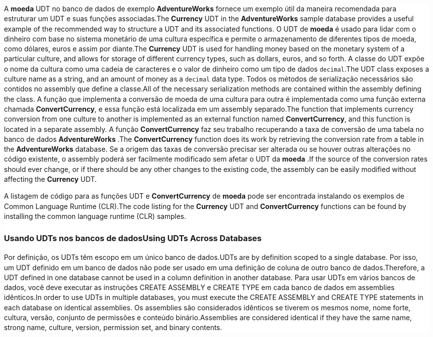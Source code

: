  <span data-ttu-id="25677-203">A **moeda** UDT no banco de dados de exemplo **AdventureWorks** fornece um exemplo útil da maneira recomendada para estruturar um UDT e suas funções associadas.</span><span class="sxs-lookup"><span data-stu-id="25677-203">The **Currency** UDT in the **AdventureWorks** sample database provides a useful example of the recommended way to structure a UDT and its associated functions.</span></span> <span data-ttu-id="25677-204">O UDT de **moeda** é usado para lidar com o dinheiro com base no sistema monetário de uma cultura específica e permite o armazenamento de diferentes tipos de moeda, como dólares, euros e assim por diante.</span><span class="sxs-lookup"><span data-stu-id="25677-204">The **Currency** UDT is used for handling money based on the monetary system of a particular culture, and allows for storage of different currency types, such as dollars, euros, and so forth.</span></span> <span data-ttu-id="25677-205">A classe do UDT expõe o nome da cultura como uma cadeia de caracteres e o valor de dinheiro como um tipo de dados `decimal`.</span><span class="sxs-lookup"><span data-stu-id="25677-205">The UDT class exposes a culture name as a string, and an amount of money as a `decimal` data type.</span></span> <span data-ttu-id="25677-206">Todos os métodos de serialização necessários são contidos no assembly que define a classe.</span><span class="sxs-lookup"><span data-stu-id="25677-206">All of the necessary serialization methods are contained within the assembly defining the class.</span></span> <span data-ttu-id="25677-207">A função que implementa a conversão de moeda de uma cultura para outra é implementada como uma função externa chamada **ConvertCurrency**, e essa função está localizada em um assembly separado.</span><span class="sxs-lookup"><span data-stu-id="25677-207">The function that implements currency conversion from one culture to another is implemented as an external function named **ConvertCurrency**, and this function is located in a separate assembly.</span></span> <span data-ttu-id="25677-208">A função **ConvertCurrency** faz seu trabalho recuperando a taxa de conversão de uma tabela no banco de dados **AdventureWorks** .</span><span class="sxs-lookup"><span data-stu-id="25677-208">The **ConvertCurrency** function does its work by retrieving the conversion rate from a table in the **AdventureWorks** database.</span></span> <span data-ttu-id="25677-209">Se a origem das taxas de conversão precisar ser alterada ou se houver outras alterações no código existente, o assembly poderá ser facilmente modificado sem afetar o UDT da **moeda** .</span><span class="sxs-lookup"><span data-stu-id="25677-209">If the source of the conversion rates should ever change, or if there should be any other changes to the existing code, the assembly can be easily modified without affecting the **Currency** UDT.</span></span>  
  
 <span data-ttu-id="25677-210">A listagem de código para as funções UDT e **ConvertCurrency** de **moeda** pode ser encontrada instalando os exemplos de Common Language Runtime (CLR).</span><span class="sxs-lookup"><span data-stu-id="25677-210">The code listing for the **Currency** UDT and **ConvertCurrency** functions can be found by installing the common language runtime (CLR) samples.</span></span>  
  
### <a name="using-udts-across-databases"></a><span data-ttu-id="25677-211">Usando UDTs nos bancos de dados</span><span class="sxs-lookup"><span data-stu-id="25677-211">Using UDTs Across Databases</span></span>  
 <span data-ttu-id="25677-212">Por definição, os UDTs têm escopo em um único banco de dados.</span><span class="sxs-lookup"><span data-stu-id="25677-212">UDTs are by definition scoped to a single database.</span></span> <span data-ttu-id="25677-213">Por isso, um UDT definido em um banco de dados não pode ser usado em uma definição de coluna de outro banco de dados.</span><span class="sxs-lookup"><span data-stu-id="25677-213">Therefore, a UDT defined in one database cannot be used in a column definition in another database.</span></span> <span data-ttu-id="25677-214">Para usar UDTs em vários bancos de dados, você deve executar as instruções CREATE ASSEMBLY e CREATE TYPE em cada banco de dados em assemblies idênticos.</span><span class="sxs-lookup"><span data-stu-id="25677-214">In order to use UDTs in multiple databases, you must execute the CREATE ASSEMBLY and CREATE TYPE statements in each database on identical assemblies.</span></span> <span data-ttu-id="25677-215">Os assemblies são considerados idênticos se tiverem os mesmos nome, nome forte, cultura, versão, conjunto de permissões e conteúdo binário.</span><span class="sxs-lookup"><span data-stu-id="25677-215">Assemblies are considered identical if they have the same name, strong name, culture, version, permission set, and binary contents.</span></span>  
  